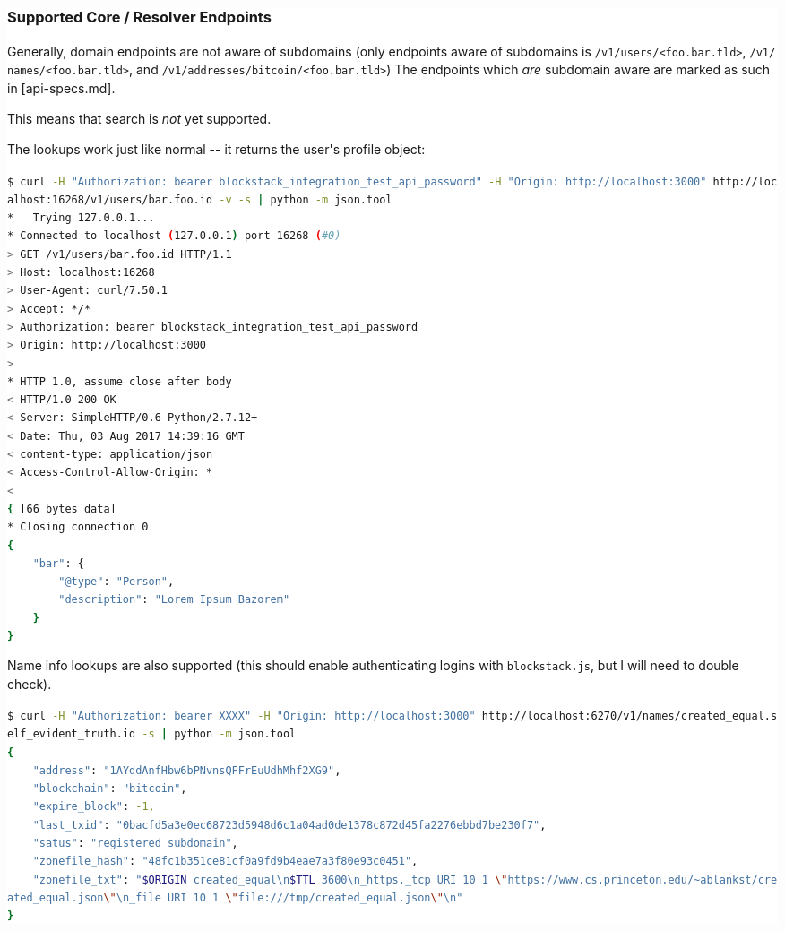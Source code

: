 ### Supported Core / Resolver Endpoints

Generally, domain endpoints are not aware of subdomains (only endpoints
aware of subdomains is `/v1/users/<foo.bar.tld>`,
`/v1/names/<foo.bar.tld>`, and `/v1/addresses/bitcoin/<foo.bar.tld>`)
The endpoints which _are_ subdomain aware are marked as such in
[api-specs.md].

This means that search is _not_ yet supported.

The lookups work just like normal -- it returns the user's
profile object:

```bash
$ curl -H "Authorization: bearer blockstack_integration_test_api_password" -H "Origin: http://localhost:3000" http://localhost:16268/v1/users/bar.foo.id -v -s | python -m json.tool
*   Trying 127.0.0.1...
* Connected to localhost (127.0.0.1) port 16268 (#0)
> GET /v1/users/bar.foo.id HTTP/1.1
> Host: localhost:16268
> User-Agent: curl/7.50.1
> Accept: */*
> Authorization: bearer blockstack_integration_test_api_password
> Origin: http://localhost:3000
>
* HTTP 1.0, assume close after body
< HTTP/1.0 200 OK
< Server: SimpleHTTP/0.6 Python/2.7.12+
< Date: Thu, 03 Aug 2017 14:39:16 GMT
< content-type: application/json
< Access-Control-Allow-Origin: *
<
{ [66 bytes data]
* Closing connection 0
{
    "bar": {
        "@type": "Person",
        "description": "Lorem Ipsum Bazorem"
    }
}
```

Name info lookups are also supported (this should enable authenticating logins
with `blockstack.js`, but I will need to double check).

```bash
$ curl -H "Authorization: bearer XXXX" -H "Origin: http://localhost:3000" http://localhost:6270/v1/names/created_equal.self_evident_truth.id -s | python -m json.tool
{
    "address": "1AYddAnfHbw6bPNvnsQFFrEuUdhMhf2XG9",
    "blockchain": "bitcoin",
    "expire_block": -1,
    "last_txid": "0bacfd5a3e0ec68723d5948d6c1a04ad0de1378c872d45fa2276ebbd7be230f7",
    "satus": "registered_subdomain",
    "zonefile_hash": "48fc1b351ce81cf0a9fd9b4eae7a3f80e93c0451",
    "zonefile_txt": "$ORIGIN created_equal\n$TTL 3600\n_https._tcp URI 10 1 \"https://www.cs.princeton.edu/~ablankst/created_equal.json\"\n_file URI 10 1 \"file:///tmp/created_equal.json\"\n"
}
```
